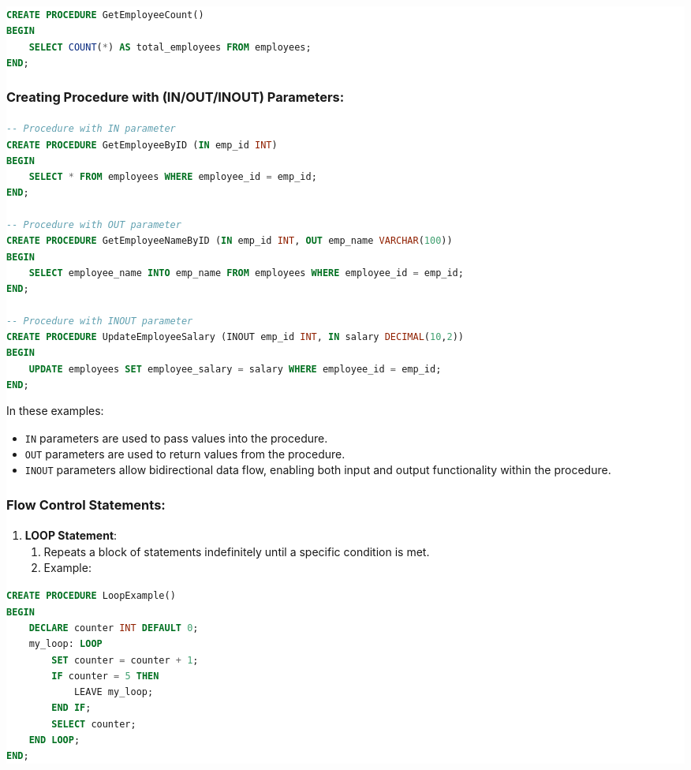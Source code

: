 ```sql
CREATE PROCEDURE GetEmployeeCount()
BEGIN
    SELECT COUNT(*) AS total_employees FROM employees;
END;
```

### Creating Procedure with (IN/OUT/INOUT) Parameters:

```sql
-- Procedure with IN parameter
CREATE PROCEDURE GetEmployeeByID (IN emp_id INT)
BEGIN
    SELECT * FROM employees WHERE employee_id = emp_id;
END;

-- Procedure with OUT parameter
CREATE PROCEDURE GetEmployeeNameByID (IN emp_id INT, OUT emp_name VARCHAR(100))
BEGIN
    SELECT employee_name INTO emp_name FROM employees WHERE employee_id = emp_id;
END;

-- Procedure with INOUT parameter
CREATE PROCEDURE UpdateEmployeeSalary (INOUT emp_id INT, IN salary DECIMAL(10,2))
BEGIN
    UPDATE employees SET employee_salary = salary WHERE employee_id = emp_id;
END;
```

In these examples:

-   `IN` parameters are used to pass values into the procedure.
-   `OUT` parameters are used to return values from the procedure.
-   `INOUT` parameters allow bidirectional data flow, enabling both input and output functionality within the procedure.

### 

### Flow Control Statements:

1.  **LOOP Statement**:
    1.  Repeats a block of statements indefinitely until a specific condition is met.
    2.  Example:

```sql
CREATE PROCEDURE LoopExample()
BEGIN
    DECLARE counter INT DEFAULT 0;
    my_loop: LOOP
        SET counter = counter + 1;
        IF counter = 5 THEN
            LEAVE my_loop;
        END IF;
        SELECT counter;
    END LOOP;
END;
```
